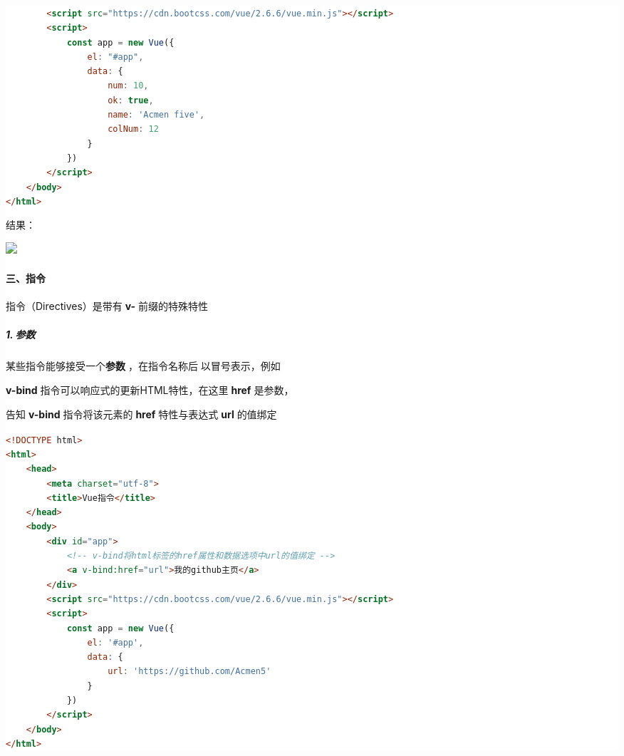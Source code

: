 ```html
		<script src="https://cdn.bootcss.com/vue/2.6.6/vue.min.js"></script>
		<script>
			const app = new Vue({
				el: "#app",
				data: {
					num: 10,
					ok: true,
					name: 'Acmen five',
					colNum: 12
				}
			})
		</script>
	</body>
</html>

```

结果：

![](C:\Users\dell\AppData\Roaming\Typora\typora-user-images\1573038414014.png)

#### 三、指令

指令（Directives）是带有 **v-** 前缀的特殊特性 

##### 1. 参数 

某些指令能够接受一个**参数** ，在指令名称后 以冒号表示，例如



**v-bind** 指令可以响应式的更新HTML特性，在这里 **href** 是参数，

告知 **v-bind** 指令将该元素的 **href** 特性与表达式 **url** 的值绑定

```html
<!DOCTYPE html>
<html>
	<head>
		<meta charset="utf-8">
		<title>Vue指令</title>
	</head>
	<body>
		<div id="app">
			<!-- v-bind将html标签的href属性和数据选项中url的值绑定 -->
			<a v-bind:href="url">我的github主页</a>
		</div>
		<script src="https://cdn.bootcss.com/vue/2.6.6/vue.min.js"></script>
		<script>
			const app = new Vue({
				el: '#app',
				data: {
					url: 'https://github.com/Acmen5'
				}
			})
		</script>
	</body>
</html>
```
